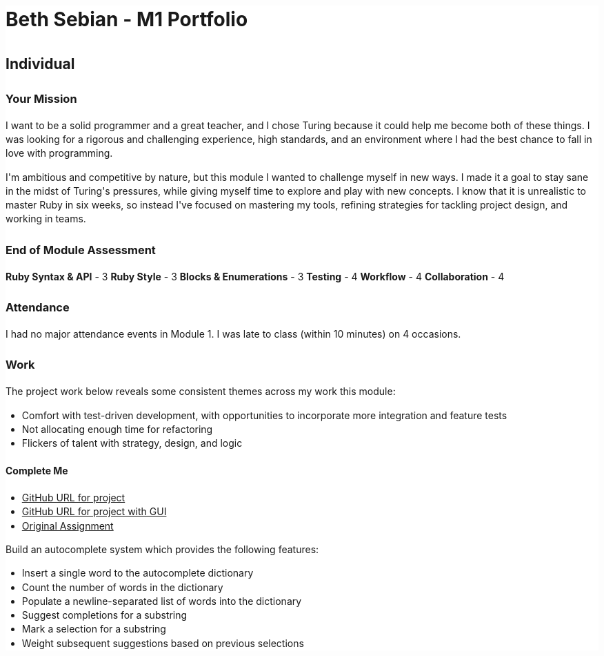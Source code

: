 # Beth Sebian - M1 Portfolio

## Individual

### Your Mission

I want to be a solid programmer and a great teacher, and I chose Turing because it could help me become both of these things. I was looking for a rigorous and challenging experience, high standards, and an environment where I had the best chance to fall in love with programming.

I'm ambitious and competitive by nature, but this module I wanted to challenge myself in new ways. I made it a goal to stay sane in the midst of Turing's pressures, while giving myself time to explore and play with new concepts. I know that it is unrealistic to master Ruby in six weeks, so instead I've focused on mastering my tools, refining strategies for tackling project design, and working in teams.

### End of Module Assessment
**Ruby Syntax & API** - 3
**Ruby Style** - 3
**Blocks & Enumerations** - 3
**Testing** - 4
**Workflow** - 4
**Collaboration** - 4


### Attendance

I had no major attendance events in Module 1. I was late to class (within 10 minutes) on 4 occasions.

### Work

The project work below reveals some consistent themes across my work this module:
* Comfort with test-driven development, with opportunities to incorporate more integration and feature tests
* Not allocating enough time for refactoring
* Flickers of talent with strategy, design, and logic

#### Complete Me
* [GitHub URL for project](https://github.com/bethsebian/trie_hard)
* [GitHub URL for project with GUI](https://github.com/bethsebian/shoes/)
* [Original Assignment](https://github.com/turingschool/curriculum/blob/master/source/projects/complete_me.markdown)

Build an autocomplete system which provides the following features:
* Insert a single word to the autocomplete dictionary
* Count the number of words in the dictionary
* Populate a newline-separated list of words into the dictionary
* Suggest completions for a substring
* Mark a selection for a substring
* Weight subsequent suggestions based on previous selections
